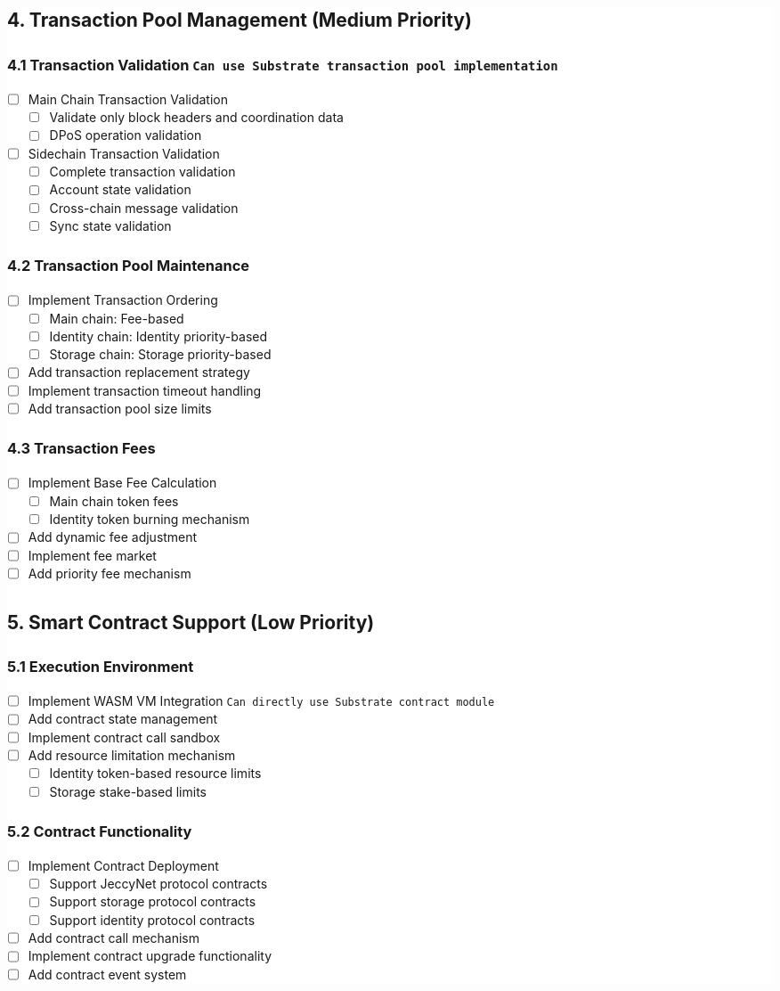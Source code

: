 ## 4. Transaction Pool Management (Medium Priority)

### 4.1 Transaction Validation `Can use Substrate transaction pool implementation`

- [ ] Main Chain Transaction Validation
  - [ ] Validate only block headers and coordination data
  - [ ] DPoS operation validation

- [ ] Sidechain Transaction Validation
  - [ ] Complete transaction validation
  - [ ] Account state validation
  - [ ] Cross-chain message validation
  - [ ] Sync state validation

### 4.2 Transaction Pool Maintenance

- [ ] Implement Transaction Ordering
  - [ ] Main chain: Fee-based
  - [ ] Identity chain: Identity priority-based
  - [ ] Storage chain: Storage priority-based
- [ ] Add transaction replacement strategy
- [ ] Implement transaction timeout handling
- [ ] Add transaction pool size limits

### 4.3 Transaction Fees

- [ ] Implement Base Fee Calculation
  - [ ] Main chain token fees
  - [ ] Identity token burning mechanism
- [ ] Add dynamic fee adjustment
- [ ] Implement fee market
- [ ] Add priority fee mechanism

## 5. Smart Contract Support (Low Priority)

### 5.1 Execution Environment

- [ ] Implement WASM VM Integration `Can directly use Substrate contract module`
- [ ] Add contract state management
- [ ] Implement contract call sandbox
- [ ] Add resource limitation mechanism
  - [ ] Identity token-based resource limits
  - [ ] Storage stake-based limits

### 5.2 Contract Functionality

- [ ] Implement Contract Deployment
  - [ ] Support JeccyNet protocol contracts
  - [ ] Support storage protocol contracts
  - [ ] Support identity protocol contracts
- [ ] Add contract call mechanism
- [ ] Implement contract upgrade functionality
- [ ] Add contract event system
